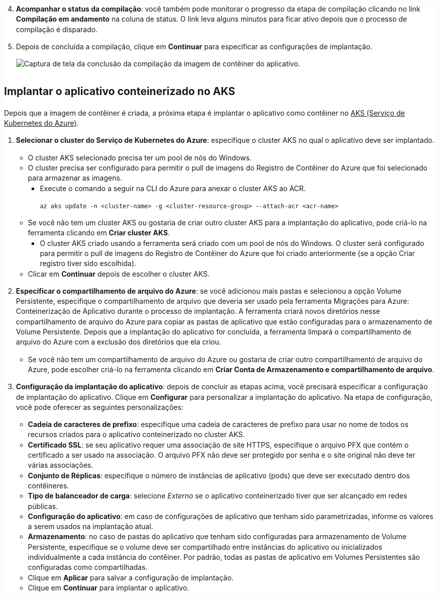 4. **Acompanhar o status da compilação**: você também pode monitorar o progresso da etapa de compilação clicando no link **Compilação em andamento** na coluna de status. O link leva alguns minutos para ficar ativo depois que o processo de compilação é disparado.  

5. Depois de concluída a compilação, clique em **Continuar** para especificar as configurações de implantação. 

    ![Captura de tela da conclusão da compilação da imagem de contêiner do aplicativo.](./media/tutorial-containerize-apps-aks/build-aspnet-app-completed.png)

## <a name="deploy-the-containerized-app-on-aks"></a>Implantar o aplicativo conteinerizado no AKS

Depois que a imagem de contêiner é criada, a próxima etapa é implantar o aplicativo como contêiner no [AKS (Serviço de Kubernetes do Azure)](https://azure.microsoft.com/services/kubernetes-service/). 

1. **Selecionar o cluster do Serviço de Kubernetes do Azure**: especifique o cluster AKS no qual o aplicativo deve ser implantado. 

     - O cluster AKS selecionado precisa ter um pool de nós do Windows. 
     - O cluster precisa ser configurado para permitir o pull de imagens do Registro de Contêiner do Azure que foi selecionado para armazenar as imagens. 
         - Execute o comando a seguir na CLI do Azure para anexar o cluster AKS ao ACR.
           ``` Azure CLI
           az aks update -n <cluster-name> -g <cluster-resource-group> --attach-acr <acr-name>
           ```  
     - Se você não tem um cluster AKS ou gostaria de criar outro cluster AKS para a implantação do aplicativo, pode criá-lo na ferramenta clicando em **Criar cluster AKS**.      
          - O cluster AKS criado usando a ferramenta será criado com um pool de nós do Windows. O cluster será configurado para permitir o pull de imagens do Registro de Contêiner do Azure que foi criado anteriormente (se a opção Criar registro tiver sido escolhida).
     - Clicar em **Continuar** depois de escolher o cluster AKS.

2. **Especificar o compartilhamento de arquivo do Azure**: se você adicionou mais pastas e selecionou a opção Volume Persistente, especifique o compartilhamento de arquivo que deveria ser usado pela ferramenta Migrações para Azure: Conteinerização de Aplicativo durante o processo de implantação. A ferramenta criará novos diretórios nesse compartilhamento de arquivo do Azure para copiar as pastas de aplicativo que estão configuradas para o armazenamento de Volume Persistente. Depois que a implantação do aplicativo for concluída, a ferramenta limpará o compartilhamento de arquivo do Azure com a exclusão dos diretórios que ela criou. 

     - Se você não tem um compartilhamento de arquivo do Azure ou gostaria de criar outro compartilhamento de arquivo do Azure, pode escolher criá-lo na ferramenta clicando em **Criar Conta de Armazenamento e compartilhamento de arquivo**.  

3. **Configuração da implantação do aplicativo**: depois de concluir as etapas acima, você precisará especificar a configuração de implantação do aplicativo. Clique em **Configurar** para personalizar a implantação do aplicativo. Na etapa de configuração, você pode oferecer as seguintes personalizações:
     - **Cadeia de caracteres de prefixo**: especifique uma cadeia de caracteres de prefixo para usar no nome de todos os recursos criados para o aplicativo conteinerizado no cluster AKS.
     - **Certificado SSL**: se seu aplicativo requer uma associação de site HTTPS, especifique o arquivo PFX que contém o certificado a ser usado na associação. O arquivo PFX não deve ser protegido por senha e o site original não deve ter várias associações.
     - **Conjunto de Réplicas**: especifique o número de instâncias de aplicativo (pods) que deve ser executado dentro dos contêineres.
     - **Tipo de balanceador de carga**: selecione *Externo* se o aplicativo conteinerizado tiver que ser alcançado em redes públicas. 
     - **Configuração do aplicativo**: em caso de configurações de aplicativo que tenham sido parametrizadas, informe os valores a serem usados na implantação atual.
     - **Armazenamento**: no caso de pastas do aplicativo que tenham sido configuradas para armazenamento de Volume Persistente, especifique se o volume deve ser compartilhado entre instâncias do aplicativo ou inicializados individualmente a cada instância do contêiner. Por padrão, todas as pastas de aplicativo em Volumes Persistentes são configuradas como compartilhadas.  
     - Clique em **Aplicar** para salvar a configuração de implantação.
     - Clique em **Continuar** para implantar o aplicativo.
